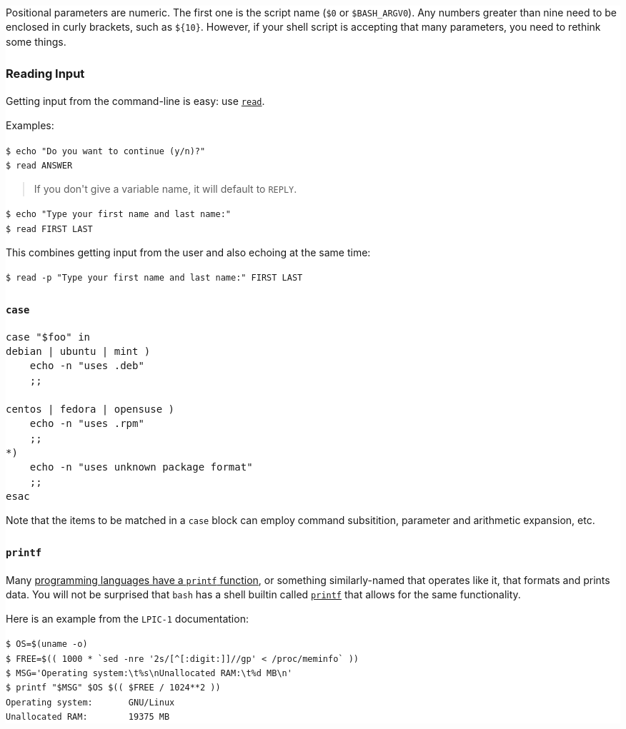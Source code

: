 Positional parameters are numeric.  The first one is the script name (`$0` or `$BASH_ARGV0`).  Any numbers greater than nine need to be enclosed in curly brackets, such as `${10}`.  However, if your shell script is accepting that many parameters, you need to rethink some things.

### Reading Input

Getting input from the command-line is easy: use [`read`].

Examples:

```
$ echo "Do you want to continue (y/n)?"
$ read ANSWER
```

> If you don't give a variable name, it will default to `REPLY`.

```
$ echo "Type your first name and last name:"
$ read FIRST LAST
```

This combines getting input from the user and also echoing at the same time:

```
$ read -p "Type your first name and last name:" FIRST LAST
```

### `case`

<pre class="math">
case "$foo" in
debian | ubuntu | mint )
    echo -n "uses .deb"
    ;;

centos | fedora | opensuse )
    echo -n "uses .rpm"
    ;;
*)
    echo -n "uses unknown package format"
    ;;
esac
</pre>

Note that the items to be matched in a `case` block can employ command subsitition, parameter and arithmetic expansion, etc.

### `printf`

Many [programming languages have a `printf` function], or something similarly-named that operates like it, that formats and prints data.  You will not be surprised that `bash` has a shell builtin called [`printf`] that allows for the same functionality.

Here is an example from the `LPIC-1` documentation:

```
$ OS=$(uname -o)
$ FREE=$(( 1000 * `sed -nre '2s/[^[:digit:]]//gp' < /proc/meminfo` ))
$ MSG='Operating system:\t%s\nUnallocated RAM:\t%d MB\n'
$ printf "$MSG" $OS $(( $FREE / 1024**2 ))
Operating system:       GNU/Linux
Unallocated RAM:        19375 MB
```


[LPIC-1]: https://www.lpi.org/our-certifications/lpic-1-overview
[Topic 105: Shells and Shell Scripting]: https://learning.lpi.org/en/learning-materials/102-500/105/
[LPIC-1 Exam 102]: https://www.lpi.org/our-certifications/exam-102-objectives
[interactive shell]: https://www.gnu.org/software/bash/manual/html_node/Interactive-Shells.html
[6.3.1 What is an Interactive Shell?]: https://www.gnu.org/software/bash/manual/html_node/What-is-an-Interactive-Shell_003f.html
[`UUOC`]: https://en.wikipedia.org/wiki/Cat_(Unix)#Useless_use_of_cat
[`isatty(3)`]: https://man7.org/linux/man-pages/man3/isatty.3.html
[`bash`]: https://www.man7.org/linux/man-pages/man1/bash.1.html
[`su`]: https://man7.org/linux/man-pages/man1/su.1.html
[`sudo`]: https://man7.org/linux/man-pages/man8/sudo.8.html
[`/etc/sudoers`]: https://man7.org/linux/man-pages/man5/sudoers.5.html
[`visudo`]: https://man7.org/linux/man-pages/man8/visudo.8.html
[`useradd`]: https://man7.org/linux/man-pages/man8/useradd.8.html
[`readonly`]: https://www.gnu.org/software/bash/manual/html_node/Bourne-Shell-Builtins.html#index-readonly
[Bourne shell]: https://en.wikipedia.org/wiki/Bourne_shell
[`declare`]: https://www.gnu.org/software/bash/manual/html_node/Bash-Builtins.html#index-declare
[`export`]: https://www.gnu.org/software/bash/manual/html_node/Bourne-Shell-Builtins.html#index-export
[shell parameter expansion]: https://www.gnu.org/software/bash/manual/html_node/Shell-Parameter-Expansion.html
[word splitting]: https://www.gnu.org/software/bash/manual/html_node/Word-Splitting.html
[`test`]: https://www.man7.org/linux/man-pages/man1/test.1.html
[\[]: https://www.man7.org/linux/man-pages/man1/test.1.html
[on testing]: /2018/12/23/on/
[`set -o`]: https://www.gnu.org/software/bash/manual/html_node/The-Set-Builtin.html
[`shopt`]: https://www.gnu.org/software/bash/manual/html_node/The-Shopt-Builtin.html
[`help`]: https://www.gnu.org/software/bash/manual/html_node/Bash-Builtins.html#index-help
[`ksh`]: http://www.kornshell.org/
[`shellcheck`]: https://github.com/koalaman/shellcheck
[In POSIX sh, set option pipefail is undefined.]: https://www.shellcheck.net/wiki/SC2039
[Vim plugin]: https://github.com/junegunn/vim-plug
[`read`]: https://www.gnu.org/software/bash/manual/html_node/Bash-Builtins.html#index-read
[command substitution]: https://www.gnu.org/software/bash/manual/html_node/Command-Substitution.html
[`mapfile`]: https://www.gnu.org/software/bash/manual/html_node/Bash-Builtins.html#index-mapfile
[`readarray`]: https://www.gnu.org/software/bash/manual/html_node/Bash-Builtins.html#index-readarray
[`expr`]: https://man7.org/linux/man-pages/man1/expr.1.html
[`bc`]: https://man7.org/linux/man-pages/man1/expr.1.html
[programming languages have a `printf` function]: https://en.wikipedia.org/wiki/Printf_format_string#Programming_languages_with_printf
[`printf`]: https://man7.org/linux/man-pages/man1/printf.1.html
[the difference between `sudo su -` and `su -`]: https://askubuntu.com/questions/678750/difference-between-sudo-su-and-su
[as safe as houses]: https://www.youtube.com/watch?v=snILjFUkk_A
[the golden god]: https://www.youtube.com/watch?v=n5_-HnVhKlw